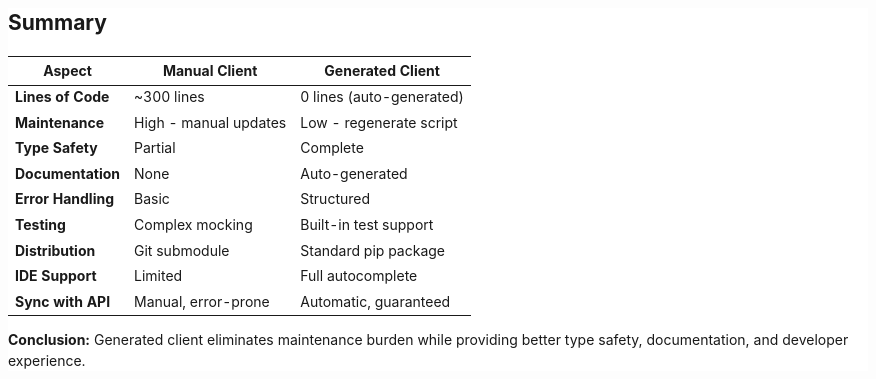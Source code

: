 
## Summary

| Aspect | Manual Client | Generated Client |
|--------|--------------|------------------|
| **Lines of Code** | ~300 lines | 0 lines (auto-generated) |
| **Maintenance** | High - manual updates | Low - regenerate script |
| **Type Safety** | Partial | Complete |
| **Documentation** | None | Auto-generated |
| **Error Handling** | Basic | Structured |
| **Testing** | Complex mocking | Built-in test support |
| **Distribution** | Git submodule | Standard pip package |
| **IDE Support** | Limited | Full autocomplete |
| **Sync with API** | Manual, error-prone | Automatic, guaranteed |

**Conclusion:** Generated client eliminates maintenance burden while providing better type safety, documentation, and developer experience.
